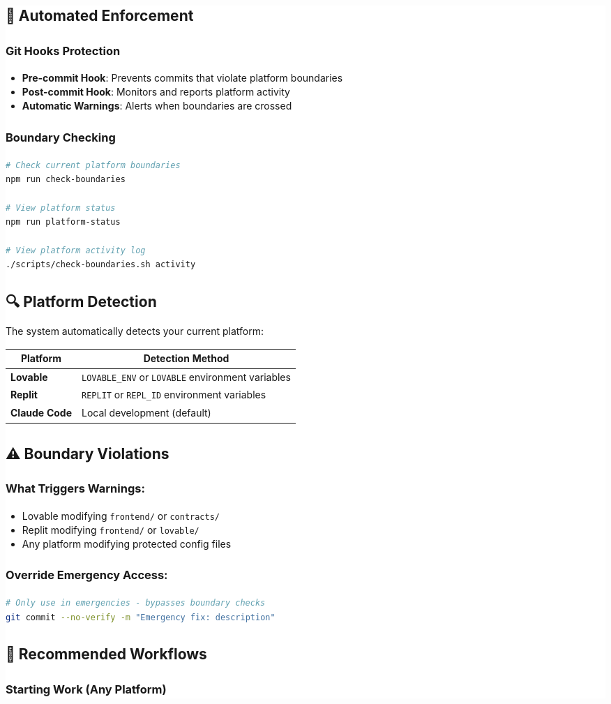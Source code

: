 ## 🚨 Automated Enforcement

### Git Hooks Protection

- **Pre-commit Hook**: Prevents commits that violate platform boundaries
- **Post-commit Hook**: Monitors and reports platform activity
- **Automatic Warnings**: Alerts when boundaries are crossed

### Boundary Checking

```bash
# Check current platform boundaries
npm run check-boundaries

# View platform status
npm run platform-status

# View platform activity log
./scripts/check-boundaries.sh activity
```

## 🔍 Platform Detection

The system automatically detects your current platform:

| Platform        | Detection Method                                 |
| --------------- | ------------------------------------------------ |
| **Lovable**     | `LOVABLE_ENV` or `LOVABLE` environment variables |
| **Replit**      | `REPLIT` or `REPL_ID` environment variables      |
| **Claude Code** | Local development (default)                      |

## ⚠️ Boundary Violations

### What Triggers Warnings:

- Lovable modifying `frontend/` or `contracts/`
- Replit modifying `frontend/` or `lovable/`
- Any platform modifying protected config files

### Override Emergency Access:

```bash
# Only use in emergencies - bypasses boundary checks
git commit --no-verify -m "Emergency fix: description"
```

## 🔄 Recommended Workflows

### Starting Work (Any Platform)
